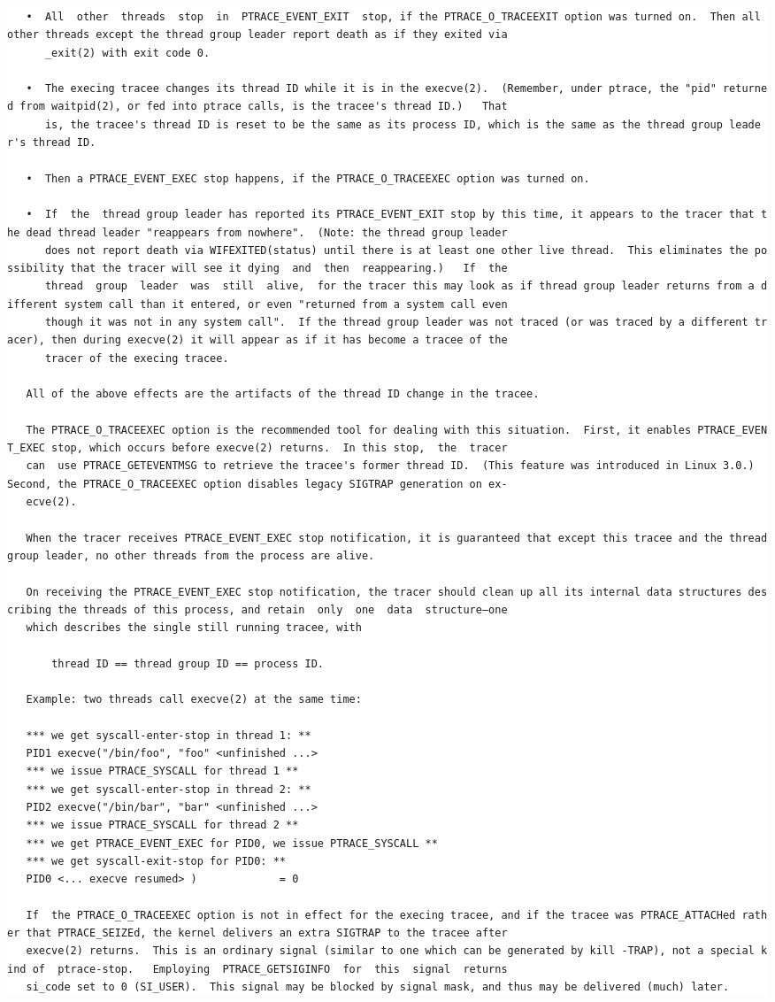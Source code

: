        •  All  other  threads  stop  in  PTRACE_EVENT_EXIT  stop, if the PTRACE_O_TRACEEXIT option was turned on.  Then all other threads except the thread group leader report death as if they exited via
          _exit(2) with exit code 0.

       •  The execing tracee changes its thread ID while it is in the execve(2).  (Remember, under ptrace, the "pid" returned from waitpid(2), or fed into ptrace calls, is the tracee's thread ID.)   That
          is, the tracee's thread ID is reset to be the same as its process ID, which is the same as the thread group leader's thread ID.

       •  Then a PTRACE_EVENT_EXEC stop happens, if the PTRACE_O_TRACEEXEC option was turned on.

       •  If  the  thread group leader has reported its PTRACE_EVENT_EXIT stop by this time, it appears to the tracer that the dead thread leader "reappears from nowhere".  (Note: the thread group leader
          does not report death via WIFEXITED(status) until there is at least one other live thread.  This eliminates the possibility that the tracer will see it dying  and  then  reappearing.)   If  the
          thread  group  leader  was  still  alive,  for the tracer this may look as if thread group leader returns from a different system call than it entered, or even "returned from a system call even
          though it was not in any system call".  If the thread group leader was not traced (or was traced by a different tracer), then during execve(2) it will appear as if it has become a tracee of the
          tracer of the execing tracee.

       All of the above effects are the artifacts of the thread ID change in the tracee.

       The PTRACE_O_TRACEEXEC option is the recommended tool for dealing with this situation.  First, it enables PTRACE_EVENT_EXEC stop, which occurs before execve(2) returns.  In this stop,  the  tracer
       can  use PTRACE_GETEVENTMSG to retrieve the tracee's former thread ID.  (This feature was introduced in Linux 3.0.)  Second, the PTRACE_O_TRACEEXEC option disables legacy SIGTRAP generation on ex‐
       ecve(2).

       When the tracer receives PTRACE_EVENT_EXEC stop notification, it is guaranteed that except this tracee and the thread group leader, no other threads from the process are alive.

       On receiving the PTRACE_EVENT_EXEC stop notification, the tracer should clean up all its internal data structures describing the threads of this process, and retain  only  one  data  structure—one
       which describes the single still running tracee, with

           thread ID == thread group ID == process ID.

       Example: two threads call execve(2) at the same time:

       *** we get syscall-enter-stop in thread 1: **
       PID1 execve("/bin/foo", "foo" <unfinished ...>
       *** we issue PTRACE_SYSCALL for thread 1 **
       *** we get syscall-enter-stop in thread 2: **
       PID2 execve("/bin/bar", "bar" <unfinished ...>
       *** we issue PTRACE_SYSCALL for thread 2 **
       *** we get PTRACE_EVENT_EXEC for PID0, we issue PTRACE_SYSCALL **
       *** we get syscall-exit-stop for PID0: **
       PID0 <... execve resumed> )             = 0

       If  the PTRACE_O_TRACEEXEC option is not in effect for the execing tracee, and if the tracee was PTRACE_ATTACHed rather that PTRACE_SEIZEd, the kernel delivers an extra SIGTRAP to the tracee after
       execve(2) returns.  This is an ordinary signal (similar to one which can be generated by kill -TRAP), not a special kind of  ptrace-stop.   Employing  PTRACE_GETSIGINFO  for  this  signal  returns
       si_code set to 0 (SI_USER).  This signal may be blocked by signal mask, and thus may be delivered (much) later.
